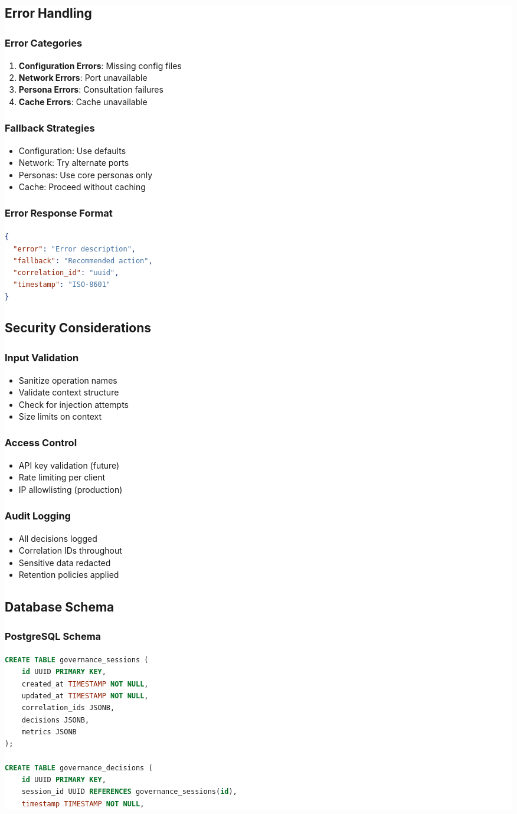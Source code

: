 ## Error Handling

### Error Categories
1. **Configuration Errors**: Missing config files
2. **Network Errors**: Port unavailable
3. **Persona Errors**: Consultation failures
4. **Cache Errors**: Cache unavailable

### Fallback Strategies
- Configuration: Use defaults
- Network: Try alternate ports
- Personas: Use core personas only
- Cache: Proceed without caching

### Error Response Format
```json
{
  "error": "Error description",
  "fallback": "Recommended action",
  "correlation_id": "uuid",
  "timestamp": "ISO-8601"
}
```

## Security Considerations

### Input Validation
- Sanitize operation names
- Validate context structure
- Check for injection attempts
- Size limits on context

### Access Control
- API key validation (future)
- Rate limiting per client
- IP allowlisting (production)

### Audit Logging
- All decisions logged
- Correlation IDs throughout
- Sensitive data redacted
- Retention policies applied

## Database Schema

### PostgreSQL Schema
```sql
CREATE TABLE governance_sessions (
    id UUID PRIMARY KEY,
    created_at TIMESTAMP NOT NULL,
    updated_at TIMESTAMP NOT NULL,
    correlation_ids JSONB,
    decisions JSONB,
    metrics JSONB
);

CREATE TABLE governance_decisions (
    id UUID PRIMARY KEY,
    session_id UUID REFERENCES governance_sessions(id),
    timestamp TIMESTAMP NOT NULL,
```